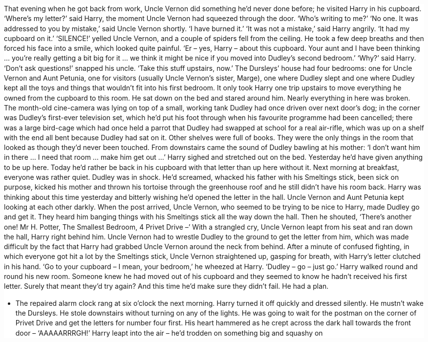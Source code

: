   That evening when he got back from work, Uncle Vernon did something
  he’d never done before; he visited Harry in his cupboard.
  ‘Where’s my letter?’ said Harry, the moment Uncle Vernon had
  squeezed through the door. ‘Who’s writing to me?’
  ‘No one. It was addressed to you by mistake,’ said Uncle Vernon
  shortly. ‘I have burned it.’
  ‘It was not a mistake,’ said Harry angrily. ‘It had my cupboard on it.’
  ‘SILENCE!’ yelled Uncle Vernon, and a couple of spiders fell from the ceiling.
  He took a few deep breaths and then forced his face into a smile, which looked
  quite painful.
  ‘Er – yes, Harry – about this cupboard. Your aunt and I have been thinking …
  you’re really getting a bit big for it … we think it might be nice if you
  moved into Dudley’s second bedroom.’
  ‘Why?’ said Harry.
  ‘Don’t ask questions!’ snapped his uncle. ‘Take this stuff upstairs, now.’ The
  Dursleys’ house had four bedrooms:  one for Uncle Vernon and Aunt Petunia, one
  for visitors (usually Uncle Vernon’s sister, Marge), one where Dudley slept
  and one where Dudley kept all the toys and things that wouldn’t fit into his
  first bedroom. It only took Harry one trip upstairs to move everything he
  owned from the cupboard to this room. He sat down on the bed and stared around
  him. Nearly everything in here was broken.
  The month-old cine-camera was lying on top of a small, working tank Dudley had
  once driven over next door’s dog; in the corner was Dudley’s first-ever
  television set, which he’d put his foot through when his favourite programme
  had been cancelled; there was a large bird-cage which had once held a parrot
  that Dudley had swapped at school for a real air-rifle, which was up on a
  shelf with the end all bent because Dudley had sat on it.
  Other shelves were full of books. They were the only things in the room that
  looked as though they’d never been touched.
  From downstairs came the sound of Dudley bawling at his mother:  ‘I
  don’t want him in there … I need that room … make him get out …’
  Harry sighed and stretched out on the bed. Yesterday he’d have given anything
  to be up here. Today he’d rather be back in his cupboard with that letter than
  up here without it.
  Next morning at breakfast, everyone was rather quiet. Dudley was in shock.
  He’d screamed, whacked his father with his Smeltings stick, been sick on
  purpose, kicked his mother and thrown his tortoise through the greenhouse roof
  and he still didn’t have his room back. Harry was thinking about this time
  yesterday and bitterly wishing he’d opened the letter in the
  hall. Uncle Vernon and Aunt Petunia kept looking at each other darkly.
  When the post arrived, Uncle Vernon, who seemed to be trying to be nice to
  Harry, made Dudley go and get it. They heard him banging things with his
  Smeltings stick all the way down the hall. Then he shouted, ‘There’s another
  one! Mr H. Potter, The Smallest Bedroom, 4 Privet Drive –’
  With a strangled cry, Uncle Vernon leapt from his seat and ran down the hall,
  Harry right behind him. Uncle Vernon had to wrestle Dudley to the ground to
  get the letter from him, which was made difficult by the fact that Harry had
  grabbed Uncle Vernon around the neck from behind. After a minute of confused
  fighting, in which everyone got hit a lot by the Smeltings stick, Uncle Vernon
  straightened up, gasping for breath, with Harry’s letter clutched in his hand.
  ‘Go to your cupboard – I mean, your bedroom,’ he wheezed at Harry.
  ‘Dudley – go – just go.’
  Harry walked round and round his new room. Someone knew he had moved out of
  his cupboard and they seemed to know he hadn’t received his first letter.
  Surely that meant they’d try again? And this time he’d make sure they didn’t
  fail. He had a plan.
* The repaired alarm clock rang at six o’clock the next morning. Harry turned it
  off quickly and dressed silently. He mustn’t wake the Dursleys.
  He stole downstairs without turning on any of the lights.
  He was going to wait for the postman on the corner of Privet Drive and get the
  letters for number four first. His heart hammered as he crept across the dark
  hall towards the front door –
  ‘AAAAARRRGH!’ Harry leapt into the air – he’d trodden on something big and
  squashy on